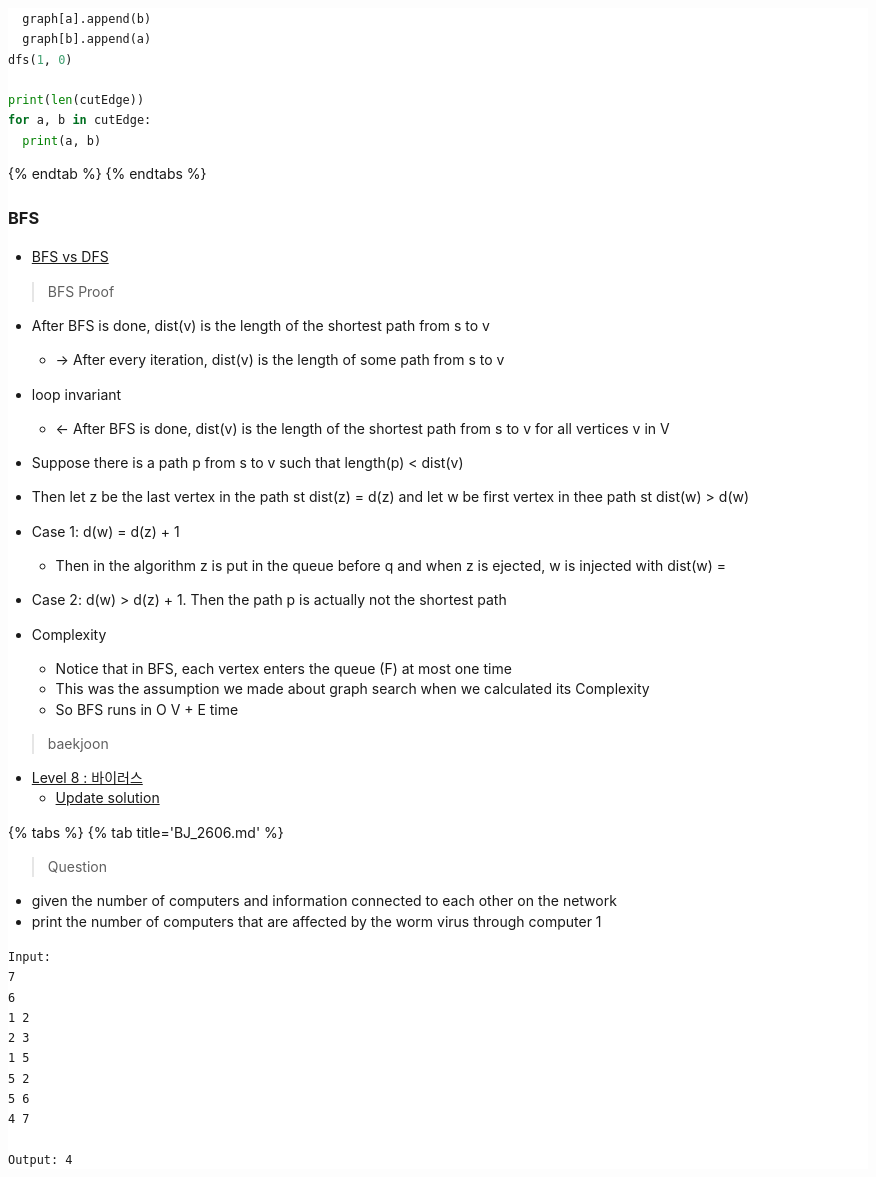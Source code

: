 ```py
  graph[a].append(b)
  graph[b].append(a)
dfs(1, 0)

print(len(cutEdge))
for a, b in cutEdge:
  print(a, b)
```

{% endtab %}
{% endtabs %}

### BFS

* [BFS vs DFS](https://www.youtube.com/watch?v=pcKY4hjDrxk)

> BFS Proof

* After BFS is done, dist(v) is the length of the shortest path from s to v
  * → After every iteration, dist(v) is the length of some path from s to v

* loop invariant
  * ← After BFS is done, dist(v) is the length of the shortest path from s to v for all vertices v in V

* Suppose there is a path p from s to v such that length(p) < dist(v)
* Then let z be the last vertex in the path st dist(z) = d(z) and let w be first vertex in thee path st dist(w) > d(w)

* Case 1: d(w) = d(z) + 1
  * Then in the algorithm z is put in the queue before q and when z is ejected, w is injected with dist(w) =
* Case 2: d(w) > d(z) + 1. Then the path p is actually not the shortest path

* Complexity
  * Notice that in BFS, each vertex enters the queue (F) at most one time
  * This was the assumption we made about graph search when we calculated its Complexity
  * So BFS runs in O V + E time

> baekjoon

* [Level 8 : 바이러스](http://acmicpc.net/problem/2606)
  * [Update solution](https://github.com/seanhwangg/algorithm/edit/main/data-structure/graph/bfs/BJ_2606.md)

{% tabs %}
{% tab title='BJ_2606.md' %}

> Question

* given the number of computers and information connected to each other on the network
* print the number of computers that are affected by the worm virus through computer 1

```txt
Input:
7
6
1 2
2 3
1 5
5 2
5 6
4 7

Output: 4
```
